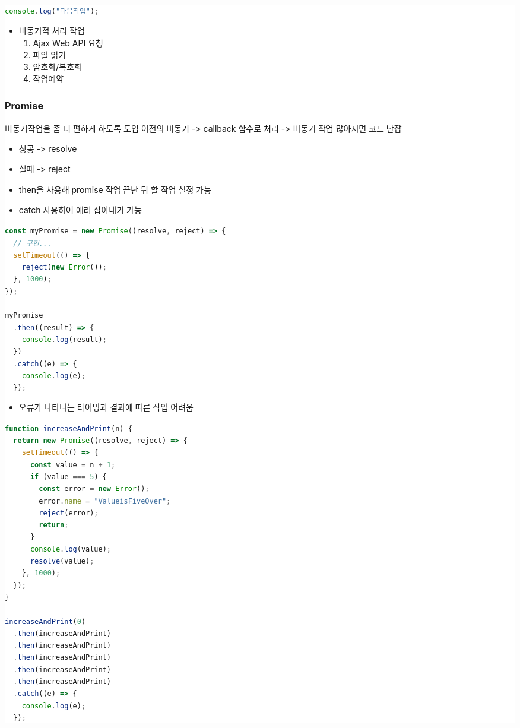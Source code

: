   ```javascript
  console.log("다음작업");
  ```

* 비동기적 처리 작업
  1. Ajax Web API 요청
  2. 파일 읽기
  3. 암호화/복호화
  4. 작업예약

### Promise

비동기작업을 좀 더 편하게 하도록 도입
이전의 비동기 -> callback 함수로 처리 -> 비동기 작업 많아지면 코드 난잡

- 성공 -> resolve
- 실패 -> reject

- then을 사용해 promise 작업 끝난 뒤 할 작업 설정 가능
- catch 사용하여 에러 잡아내기 가능

```javascript
const myPromise = new Promise((resolve, reject) => {
  // 구현...
  setTimeout(() => {
    reject(new Error());
  }, 1000);
});

myPromise
  .then((result) => {
    console.log(result);
  })
  .catch((e) => {
    console.log(e);
  });
```

- 오류가 나타나는 타이밍과 결과에 따른 작업 어려움

```javascript
function increaseAndPrint(n) {
  return new Promise((resolve, reject) => {
    setTimeout(() => {
      const value = n + 1;
      if (value === 5) {
        const error = new Error();
        error.name = "ValueisFiveOver";
        reject(error);
        return;
      }
      console.log(value);
      resolve(value);
    }, 1000);
  });
}

increaseAndPrint(0)
  .then(increaseAndPrint)
  .then(increaseAndPrint)
  .then(increaseAndPrint)
  .then(increaseAndPrint)
  .then(increaseAndPrint)
  .catch((e) => {
    console.log(e);
  });
```

